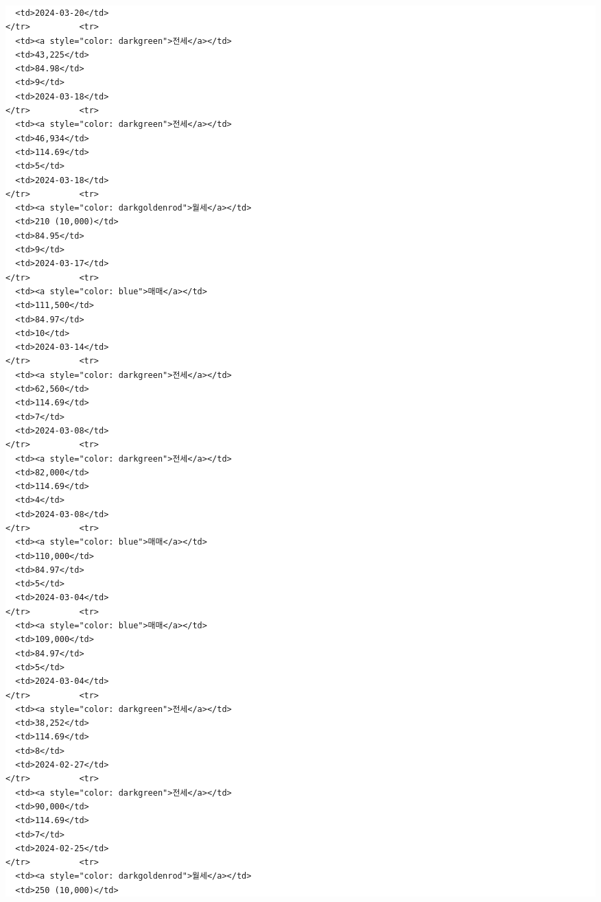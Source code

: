       <td>2024-03-20</td>
    </tr>          <tr>
      <td><a style="color: darkgreen">전세</a></td>
      <td>43,225</td>
      <td>84.98</td>
      <td>9</td>
      <td>2024-03-18</td>
    </tr>          <tr>
      <td><a style="color: darkgreen">전세</a></td>
      <td>46,934</td>
      <td>114.69</td>
      <td>5</td>
      <td>2024-03-18</td>
    </tr>          <tr>
      <td><a style="color: darkgoldenrod">월세</a></td>
      <td>210 (10,000)</td>
      <td>84.95</td>
      <td>9</td>
      <td>2024-03-17</td>
    </tr>          <tr>
      <td><a style="color: blue">매매</a></td>
      <td>111,500</td>
      <td>84.97</td>
      <td>10</td>
      <td>2024-03-14</td>
    </tr>          <tr>
      <td><a style="color: darkgreen">전세</a></td>
      <td>62,560</td>
      <td>114.69</td>
      <td>7</td>
      <td>2024-03-08</td>
    </tr>          <tr>
      <td><a style="color: darkgreen">전세</a></td>
      <td>82,000</td>
      <td>114.69</td>
      <td>4</td>
      <td>2024-03-08</td>
    </tr>          <tr>
      <td><a style="color: blue">매매</a></td>
      <td>110,000</td>
      <td>84.97</td>
      <td>5</td>
      <td>2024-03-04</td>
    </tr>          <tr>
      <td><a style="color: blue">매매</a></td>
      <td>109,000</td>
      <td>84.97</td>
      <td>5</td>
      <td>2024-03-04</td>
    </tr>          <tr>
      <td><a style="color: darkgreen">전세</a></td>
      <td>38,252</td>
      <td>114.69</td>
      <td>8</td>
      <td>2024-02-27</td>
    </tr>          <tr>
      <td><a style="color: darkgreen">전세</a></td>
      <td>90,000</td>
      <td>114.69</td>
      <td>7</td>
      <td>2024-02-25</td>
    </tr>          <tr>
      <td><a style="color: darkgoldenrod">월세</a></td>
      <td>250 (10,000)</td>